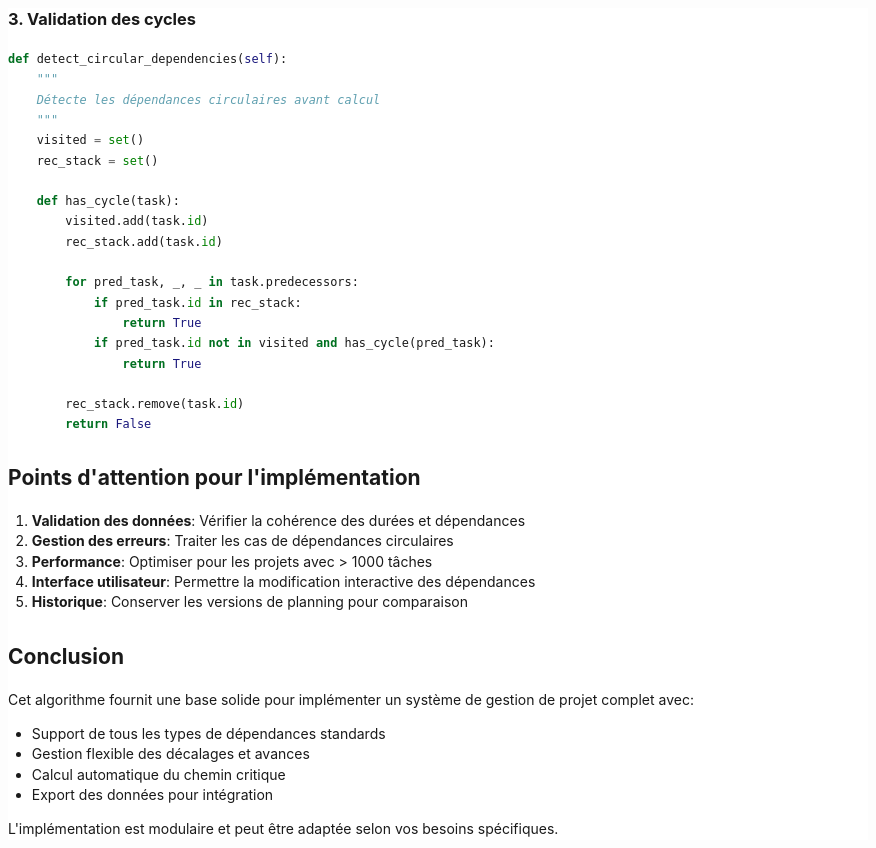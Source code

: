 ### 3. Validation des cycles
```python
def detect_circular_dependencies(self):
    """
    Détecte les dépendances circulaires avant calcul
    """
    visited = set()
    rec_stack = set()
    
    def has_cycle(task):
        visited.add(task.id)
        rec_stack.add(task.id)
        
        for pred_task, _, _ in task.predecessors:
            if pred_task.id in rec_stack:
                return True
            if pred_task.id not in visited and has_cycle(pred_task):
                return True
                
        rec_stack.remove(task.id)
        return False
```

## Points d'attention pour l'implémentation

1. **Validation des données**: Vérifier la cohérence des durées et dépendances
2. **Gestion des erreurs**: Traiter les cas de dépendances circulaires
3. **Performance**: Optimiser pour les projets avec > 1000 tâches
4. **Interface utilisateur**: Permettre la modification interactive des dépendances
5. **Historique**: Conserver les versions de planning pour comparaison

## Conclusion

Cet algorithme fournit une base solide pour implémenter un système de gestion de projet complet avec:
- Support de tous les types de dépendances standards
- Gestion flexible des décalages et avances
- Calcul automatique du chemin critique
- Export des données pour intégration

L'implémentation est modulaire et peut être adaptée selon vos besoins spécifiques.